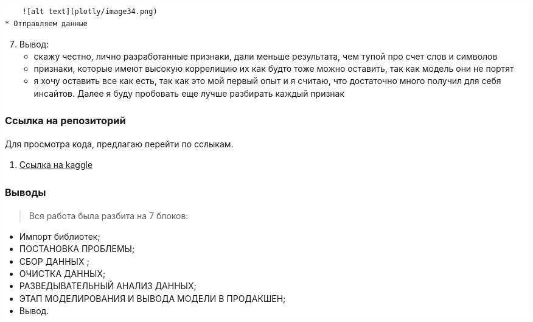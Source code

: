         ![alt text](plotly/image34.png)
    * Отправляем данные
        
7. Вывод:
    * скажу честно, лично разработанные признаки, дали меньше результата, чем тупой про счет слов и символов
    * признаки, которые имеют высокую коррелицию их как будто тоже можно оставить, так как модель они не портят
    * я хочу оставить все как есть, так как это мой первый опыт и я считаю, что достаточно много получил для себя инсайтов. Далее я буду пробовать еще лучше разбирать каждый признак



### Ссылка на репозиторий

Для просмотра кода, предлагаю перейти по сслыкам. 

1. [Ссылка на kaggle](https://www.kaggle.com/demian0101/project-3-eda)


### Выводы

> Вся работа была разбита на 7 блоков:
* Импорт библиотек;
* ПОСТАНОВКА ПРОБЛЕМЫ;
* СБОР ДАННЫХ ;
* ОЧИСТКА ДАННЫХ;
* РАЗВЕДЫВАТЕЛЬНЫЙ АНАЛИЗ ДАННЫХ;
* ЭТАП МОДЕЛИРОВАНИЯ И ВЫВОДА МОДЕЛИ В ПРОДАКШЕН;
* Вывод. 
